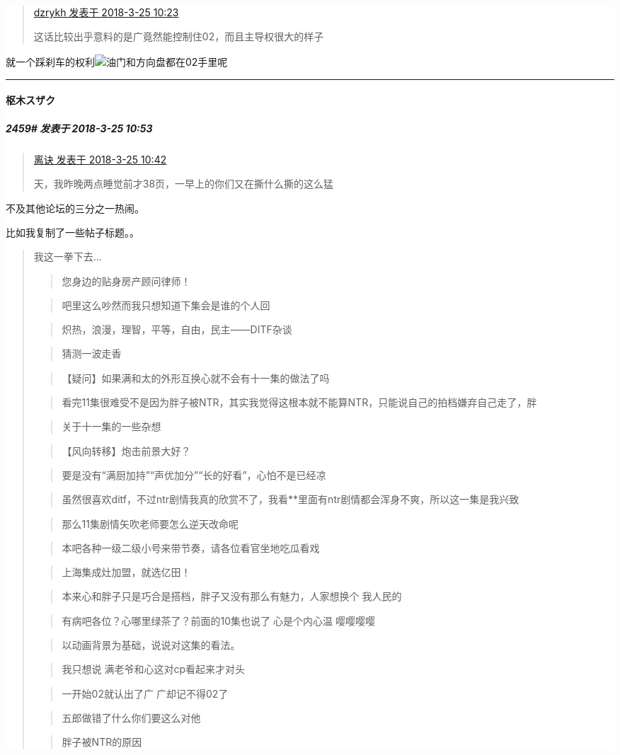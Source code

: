 

<blockquote><a href="httphttps://bbs.saraba1st.com/2b/forum.php?mod=redirect&amp;goto=findpost&amp;pid=38965634&amp;ptid=1590350" target="_blank">dzrykh 发表于 2018-3-25 10:23</a>

这话比较出乎意料的是广竟然能控制住02，而且主导权很大的样子</blockquote>
就一个踩刹车的权利<img src="https://static.saraba1st.com/image/smiley/face2017/068.png" referrerpolicy="no-referrer">油门和方向盘都在02手里呢







-----

####  枢木スザク  
##### 2459#       发表于 2018-3-25 10:53



<blockquote><a href="httphttps://bbs.saraba1st.com/2b/forum.php?mod=redirect&amp;goto=findpost&amp;pid=38965848&amp;ptid=1590350" target="_blank">离诀 发表于 2018-3-25 10:42</a>

天，我昨晚两点睡觉前才38页，一早上的你们又在撕什么撕的这么猛</blockquote>
不及其他论坛的三分之一热闹。

比如我复制了一些帖子标题。。
 <blockquote>我这一拳下去...<blockquote>

您身边的贴身房产顾问律师！ 

</blockquote><blockquote>吧里这么吵然而我只想知道下集会是谁的个人回</blockquote><blockquote>炽热，浪漫，理智，平等，自由，民主——DITF杂谈</blockquote><blockquote>

猜测一波走香</blockquote><blockquote>

【疑问】如果满和太的外形互换心就不会有十一集的做法了吗</blockquote><blockquote>看完11集很难受不是因为胖子被NTR，其实我觉得这根本就不能算NTR，只能说自己的拍档嫌弃自己走了，胖</blockquote><blockquote>

关于十一集的一些杂想</blockquote><blockquote>【风向转移】炮击前景大好？</blockquote><blockquote>

要是没有“满厨加持”“声优加分”“长的好看”，心怕不是已经凉</blockquote><blockquote>

虽然很喜欢ditf，不过ntr剧情我真的欣赏不了，我看**里面有ntr剧情都会浑身不爽，所以这一集是我兴致

</blockquote><blockquote>那么11集剧情矢吹老师要怎么逆天改命呢</blockquote><blockquote>

本吧各种一级二级小号来带节奏，请各位看官坐地吃瓜看戏</blockquote><blockquote>

上海集成灶加盟，就选亿田！ 

</blockquote><blockquote>本来心和胖子只是巧合是搭档，胖子又没有那么有魅力，人家想换个 我人民的</blockquote><blockquote>

有病吧各位？心哪里绿茶了？前面的10集也说了 心是个内心温 嘤嘤嘤嘤</blockquote><blockquote>

以动画背景为基础，说说对这集的看法。</blockquote><blockquote>我只想说 满老爷和心这对cp看起来才对头</blockquote><blockquote>

一开始02就认出了广 广却记不得02了</blockquote><blockquote>

五郎做错了什么你们要这么对他</blockquote><blockquote>

胖子被NTR的原因</blockquote><blockquote>
